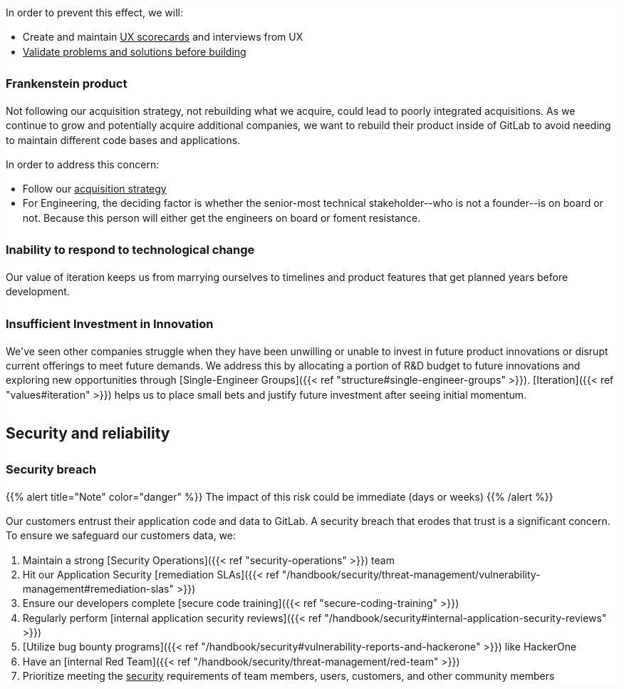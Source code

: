 In order to prevent this effect, we will:

- Create and maintain [UX scorecards](/handbook/product/ux/ux-scorecards/) and interviews from UX
- [Validate problems and solutions before building](https://about.gitlab.com/handbook/product-development-flow/#validation-track)

### Frankenstein product

Not following our acquisition strategy, not rebuilding what we acquire, could lead to poorly integrated acquisitions.
As we continue to grow and potentially acquire additional companies, we want to rebuild their product inside of GitLab to avoid needing to maintain different code bases and applications.

In order to address this concern:

- Follow our [acquisition strategy](https://about.gitlab.com/handbook/acquisitions/#acquisition-strategy)
- For Engineering, the deciding factor is whether the senior-most technical stakeholder--who is not a founder--is on board or not. Because this person will either get the engineers on board or foment resistance.

### Inability to respond to technological change

Our value of iteration keeps us from marrying ourselves to timelines and product features that get planned years before development.

### Insufficient Investment in Innovation

We've seen other companies struggle when they have been unwilling or unable to invest in future product innovations or disrupt current offerings to meet future demands. We address this by allocating a portion of R&D budget to future innovations and exploring new opportunities through [Single-Engineer Groups]({{< ref "structure#single-engineer-groups" >}}). [Iteration]({{< ref "values#iteration" >}}) helps us to place small bets and justify future investment after seeing initial momentum.

## Security and reliability

### Security breach

{{% alert title="Note" color="danger" %}}
The impact of this risk could be immediate (days or weeks)
{{% /alert %}}

Our customers entrust their application code and data to GitLab.
A security breach that erodes that trust is a significant concern.
To ensure we safeguard our customers data, we:

1. Maintain a strong [Security Operations]({{< ref "security-operations" >}}) team
1. Hit our Application Security [remediation SLAs]({{< ref "/handbook/security/threat-management/vulnerability-management#remediation-slas" >}})
1. Ensure our developers complete [secure code training]({{< ref "secure-coding-training" >}})
1. Regularly perform [internal application security reviews]({{< ref "/handbook/security#internal-application-security-reviews" >}})
1. [Utilize bug bounty programs]({{< ref "/handbook/security#vulnerability-reports-and-hackerone" >}}) like HackerOne
1. Have an [internal Red Team]({{< ref "/handbook/security/threat-management/red-team" >}})
1. Prioritize meeting the [security](https://about.gitlab.com/security/) requirements of team members, users, customers, and other community members
